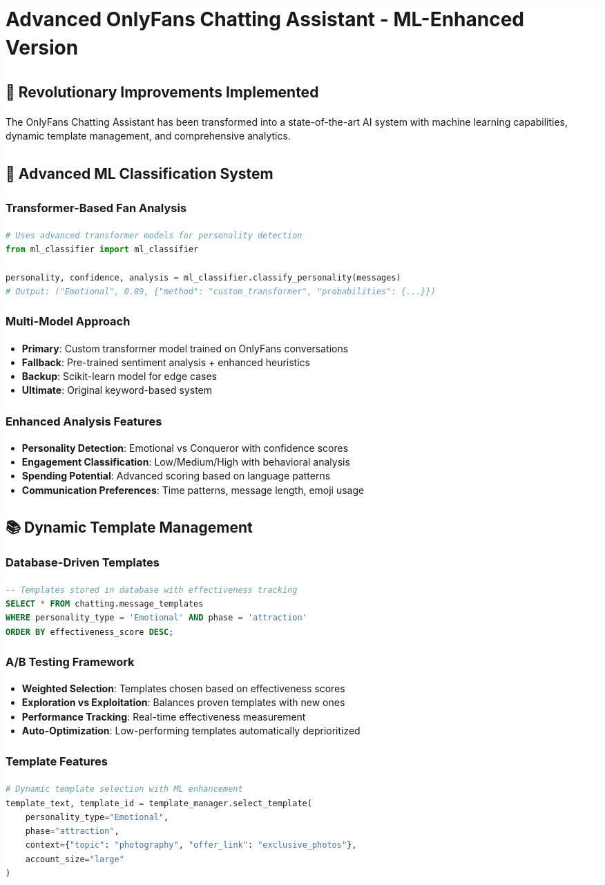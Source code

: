 # Advanced OnlyFans Chatting Assistant - ML-Enhanced Version

## 🚀 **Revolutionary Improvements Implemented**

The OnlyFans Chatting Assistant has been transformed into a state-of-the-art AI system with machine learning capabilities, dynamic template management, and comprehensive analytics.

## 🧠 **Advanced ML Classification System**

### **Transformer-Based Fan Analysis**
```python
# Uses advanced transformer models for personality detection
from ml_classifier import ml_classifier

personality, confidence, analysis = ml_classifier.classify_personality(messages)
# Output: ("Emotional", 0.89, {"method": "custom_transformer", "probabilities": {...}})
```

### **Multi-Model Approach**
- **Primary**: Custom transformer model trained on OnlyFans conversations
- **Fallback**: Pre-trained sentiment analysis + enhanced heuristics  
- **Backup**: Scikit-learn model for edge cases
- **Ultimate**: Original keyword-based system

### **Enhanced Analysis Features**
- **Personality Detection**: Emotional vs Conqueror with confidence scores
- **Engagement Classification**: Low/Medium/High with behavioral analysis
- **Spending Potential**: Advanced scoring based on language patterns
- **Communication Preferences**: Time patterns, message length, emoji usage

## 📚 **Dynamic Template Management**

### **Database-Driven Templates**
```sql
-- Templates stored in database with effectiveness tracking
SELECT * FROM chatting.message_templates 
WHERE personality_type = 'Emotional' AND phase = 'attraction'
ORDER BY effectiveness_score DESC;
```

### **A/B Testing Framework**
- **Weighted Selection**: Templates chosen based on effectiveness scores
- **Exploration vs Exploitation**: Balances proven templates with new ones
- **Performance Tracking**: Real-time effectiveness measurement
- **Auto-Optimization**: Low-performing templates automatically deprioritized

### **Template Features**
```python
# Dynamic template selection with ML enhancement
template_text, template_id = template_manager.select_template(
    personality_type="Emotional",
    phase="attraction", 
    context={"topic": "photography", "offer_link": "exclusive_photos"},
    account_size="large"
)
```
